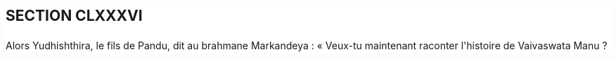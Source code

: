 
## SECTION CLXXXVI

Alors Yudhishthira, le fils de Pandu, dit au brahmane Markandeya : « Veux-tu maintenant raconter l'histoire de Vaivaswata Manu ?
